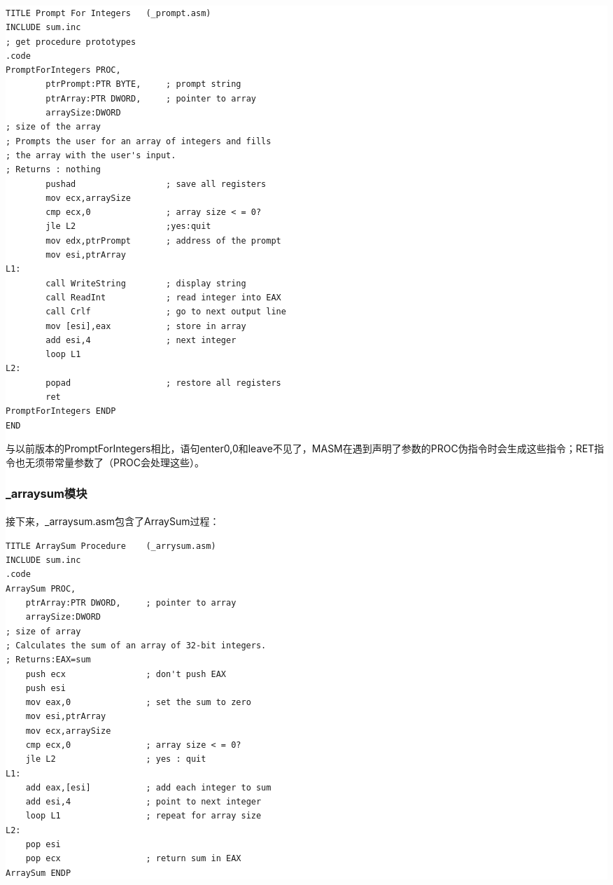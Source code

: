 ```assembly
TITLE Prompt For Integers	(_prompt.asm)
INCLUDE sum.inc
; get procedure prototypes
.code
PromptForIntegers PROC,
		ptrPrompt:PTR BYTE,		; prompt string
		ptrArray:PTR DWORD,		; pointer to array
		arraySize:DWORD
; size of the array
; Prompts the user for an array of integers and fills
; the array with the user's input.
; Returns : nothing
		pushad					; save all registers
		mov ecx,arraySize
		cmp ecx,0				; array size < = 0?
		jle L2					;yes:quit
		mov edx,ptrPrompt		; address of the prompt
		mov esi,ptrArray
L1: 
		call WriteString		; display string
		call ReadInt			; read integer into EAX
		call Crlf				; go to next output line
		mov [esi],eax			; store in array
		add esi,4				; next integer
		loop L1
L2:
		popad					; restore all registers
		ret
PromptForIntegers ENDP
END
```

与以前版本的PromptForIntegers相比，语句enter0,0和leave不见了，MASM在遇到声明了参数的PROC伪指令时会生成这些指令；RET指令也无须带常量参数了（PROC会处理这些）。

### \_arraysum模块

接下来，_arraysum.asm包含了ArraySum过程：

```assembly
TITLE ArraySum Procedure	(_arrysum.asm)
INCLUDE sum.inc
.code
ArraySum PROC,
	ptrArray:PTR DWORD,		; pointer to array
	arraySize:DWORD
; size of array
; Calculates the sum of an array of 32-bit integers.
; Returns:EAX=sum
	push ecx				; don't push EAX
	push esi
	mov eax,0				; set the sum to zero
	mov esi,ptrArray
	mov ecx,arraySize
	cmp ecx,0				; array size < = 0?
	jle L2					; yes : quit
L1:
	add eax,[esi]			; add each integer to sum
	add esi,4				; point to next integer
	loop L1					; repeat for array size
L2:
	pop esi
	pop ecx					; return sum in EAX
ArraySum ENDP
```